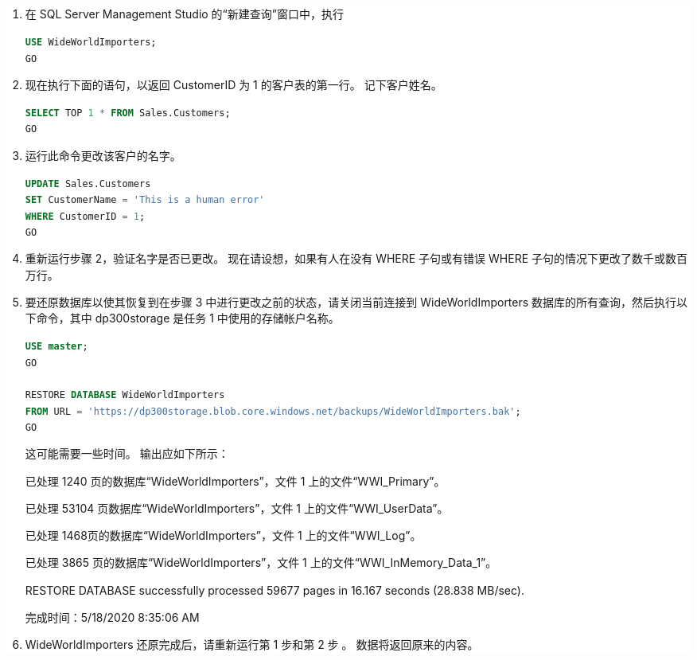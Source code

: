
1. 在 SQL Server Management Studio 的“新建查询”窗口中，执行 
    ```sql
    USE WideWorldImporters;
    GO
    
    ```

2. 现在执行下面的语句，以返回 CustomerID 为 1 的客户表的第一行。 记下客户姓名。
    ```sql
    SELECT TOP 1 * FROM Sales.Customers;
    GO
    
    ```
    
3. 运行此命令更改该客户的名字。
    ```sql
    UPDATE Sales.Customers
    SET CustomerName = 'This is a human error'
    WHERE CustomerID = 1;
    GO
    
    ```

4. 重新运行步骤 2，验证名字是否已更改。 现在请设想，如果有人在没有 WHERE 子句或有错误 WHERE 子句的情况下更改了数千或数百万行。

5. 要还原数据库以使其恢复到在步骤 3 中进行更改之前的状态，请关闭当前连接到 WideWorldImporters 数据库的所有查询，然后执行以下命令，其中 dp300storage 是任务 1 中使用的存储帐户名称。

    ```sql
    USE master;
    GO

    RESTORE DATABASE WideWorldImporters 
    FROM URL = 'https://dp300storage.blob.core.windows.net/backups/WideWorldImporters.bak';
    GO
    ```

    这可能需要一些时间。 输出应如下所示：

    已处理 1240 页的数据库“WideWorldImporters”，文件 1 上的文件“WWI_Primary”。

    已处理 53104 页数据库“WideWorldImporters”，文件 1 上的文件“WWI_UserData”。

    已处理 1468页的数据库“WideWorldImporters”，文件 1 上的文件“WWI_Log”。

    已处理 3865 页的数据库“WideWorldImporters”，文件 1 上的文件“WWI_InMemory_Data_1”。

    RESTORE DATABASE successfully processed 59677 pages in 16.167 seconds (28.838 MB/sec).

    完成时间：5/18/2020 8:35:06 AM

6. WideWorldImporters 还原完成后，请重新运行第 1 步和第 2 步 。 数据将返回原来的内容。

